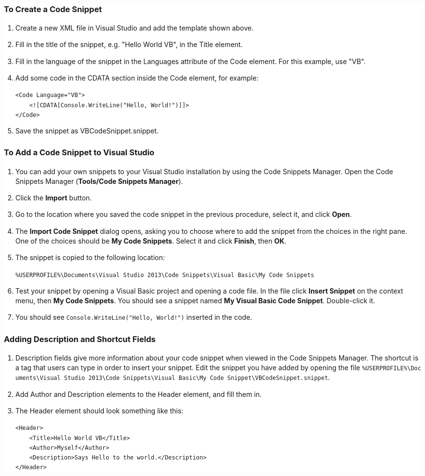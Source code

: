 ### To Create a Code Snippet

1. Create a new XML file in Visual Studio and add the template shown above.

2. Fill in the title of the snippet, e.g. "Hello World VB", in the Title element.

3. Fill in the language of the snippet in the Languages attribute of the Code element. For this example, use "VB".

4. Add some code in the CDATA section inside the Code element, for example:

    ```
    <Code Language="VB">
        <![CDATA[Console.WriteLine("Hello, World!")]]>
    </Code>

    ```

5. Save the snippet as VBCodeSnippet.snippet.

### To Add a Code Snippet to Visual Studio

1. You can add your own snippets to your Visual Studio installation by using the Code Snippets Manager. Open the Code Snippets Manager (**Tools/Code Snippets Manager**).

2. Click the **Import** button.

3. Go to the location where you saved the code snippet in the previous procedure, select it, and click **Open**.

4. The **Import Code Snippet** dialog opens, asking you to choose where to add the snippet from the choices in the right pane. One of the choices should be **My Code Snippets**. Select it and click **Finish**, then **OK**.

5. The snippet is copied to the following location:

     `%USERPROFILE%\Documents\Visual Studio 2013\Code Snippets\Visual Basic\My Code Snippets`

6. Test your snippet by opening a Visual Basic project and opening a code file. In the file click **Insert Snippet** on the context menu, then **My Code Snippets**. You should see a snippet named **My Visual Basic Code Snippet**. Double-click it.

7. You should see `Console.WriteLine("Hello, World!")` inserted in the code.

### Adding Description and Shortcut Fields

1. Description fields give more information about your code snippet when viewed in the Code Snippets Manager. The shortcut is a tag that users can type in order to insert your snippet. Edit the snippet you have added by opening the file `%USERPROFILE%\Documents\Visual Studio 2013\Code Snippets\Visual Basic\My Code Snippet\VBCodeSnippet.snippet`.

2. Add Author and Description elements to the Header element, and fill them in.

3. The Header element should look something like this:

    ```
    <Header>
        <Title>Hello World VB</Title>
        <Author>Myself</Author>
        <Description>Says Hello to the world.</Description>
    </Header>
